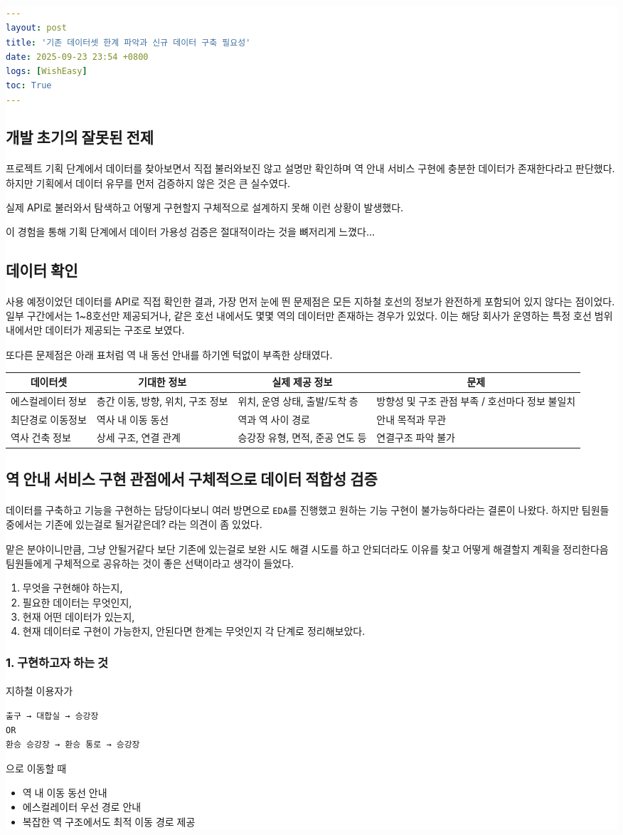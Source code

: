 ```yaml
---
layout: post
title: '기존 데이터셋 한계 파악과 신규 데이터 구축 필요성'
date: 2025-09-23 23:54 +0800
logs: [WishEasy]
toc: True
---
```


## 개발 초기의 잘못된 전제

프로젝트 기획 단계에서 데이터를 찾아보면서 직접 불러와보진 않고 설명만 확인하며 역 안내 서비스 구현에 충분한 데이터가 존재한다라고 판단했다. 
하지만 기획에서 데이터 유무를 먼저 검증하지 않은 것은 큰 실수였다.

실제 API로 불러와서 탐색하고 어떻게 구현할지 구체적으로 설계하지 못해 이런 상황이 발생했다.

이 경험을 통해 기획 단계에서 데이터 가용성 검증은 절대적이라는 것을 뼈저리게 느꼈다...

## 데이터 확인

사용 예정이었던 데이터를 API로 직접 확인한 결과, 가장 먼저 눈에 띈 문제점은 모든 지하철 호선의 정보가 완전하게 포함되어 있지 않다는 점이었다. 일부 구간에서는 1~8호선만 제공되거나, 같은 호선 내에서도 몇몇 역의 데이터만 존재하는 경우가 있었다. 이는 해당 회사가 운영하는 특정 호선 범위 내에서만 데이터가 제공되는 구조로 보였다.

또다른 문제점은 아래 표처럼 역 내 동선 안내를 하기엔 턱없이 부족한 상태였다.

| 데이터셋      | 기대한 정보               | 실제 제공 정보            | 문제                           |
| --------- | -------------------- | ------------------- | ---------------------------- |
| 에스컬레이터 정보 | 층간 이동, 방향, 위치, 구조 정보 | 위치, 운영 상태, 출발/도착 층  | 방향성 및 구조 관점 부족 / 호선마다 정보 불일치 |
| 최단경로 이동정보 | 역사 내 이동 동선           | 역과 역 사이 경로          | 안내 목적과 무관                    |
| 역사 건축 정보  | 상세 구조, 연결 관계         | 승강장 유형, 면적, 준공 연도 등 | 연결구조 파악 불가                   |


## 역 안내 서비스 구현 관점에서 구체적으로 데이터 적합성 검증

데이터를 구축하고 기능을 구현하는 담당이다보니 여러 방면으로 `EDA`를 진행했고 원하는 기능 구현이 불가능하다라는 결론이 나왔다. 하지만 팀원들 중에서는 기존에 있는걸로 될거같은데? 라는 의견이 좀 있었다.

맡은 분야이니만큼, 그냥 안될거같다 보단 기존에 있는걸로 보완 시도 해결 시도를 하고 안되더라도 이유를 찾고 어떻게 해결할지 계획을 정리한다음 팀원들에게 구체적으로 공유하는 것이 좋은 선택이라고 생각이 들었다.

1. 무엇을 구현해야 하는지, 
2. 필요한 데이터는 무엇인지, 
3. 현재 어떤 데이터가 있는지, 
4. 현재 데이터로 구현이 가능한지, 안된다면 한계는 무엇인지
각 단계로 정리해보았다.


### 1. 구현하고자 하는 것
지하철 이용자가
```
출구 → 대합실 → 승강장
OR
환승 승강장 → 환승 통로 → 승강장
```
으로 이동할 때
- 역 내 이동 동선 안내
- 에스컬레이터 우선 경로 안내
- 복잡한 역 구조에서도 최적 이동 경로 제공
